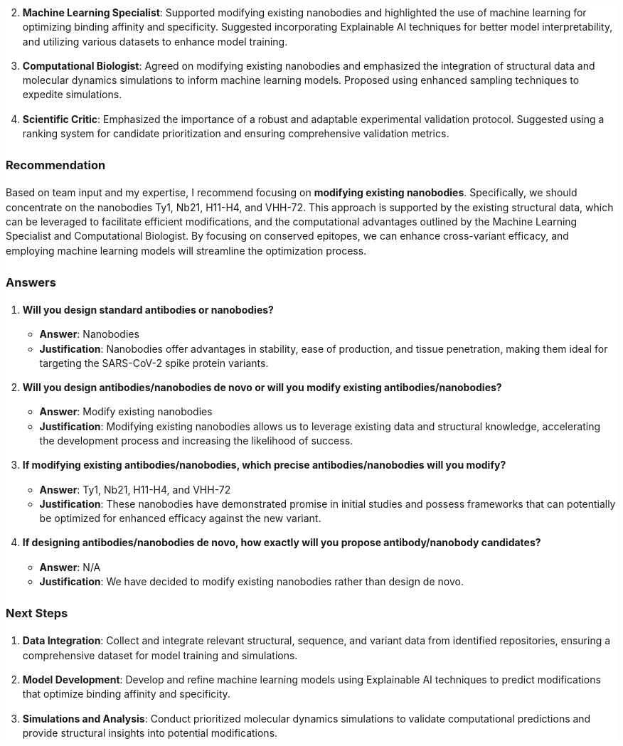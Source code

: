 2. **Machine Learning Specialist**: Supported modifying existing nanobodies and highlighted the use of machine learning for optimizing binding affinity and specificity. Suggested incorporating Explainable AI techniques for better model interpretability, and utilizing various datasets to enhance model training.

3. **Computational Biologist**: Agreed on modifying existing nanobodies and emphasized the integration of structural data and molecular dynamics simulations to inform machine learning models. Proposed using enhanced sampling techniques to expedite simulations.

4. **Scientific Critic**: Emphasized the importance of a robust and adaptable experimental validation protocol. Suggested using a ranking system for candidate prioritization and ensuring comprehensive validation metrics.

### Recommendation

Based on team input and my expertise, I recommend focusing on **modifying existing nanobodies**. Specifically, we should concentrate on the nanobodies Ty1, Nb21, H11-H4, and VHH-72. This approach is supported by the existing structural data, which can be leveraged to facilitate efficient modifications, and the computational advantages outlined by the Machine Learning Specialist and Computational Biologist. By focusing on conserved epitopes, we can enhance cross-variant efficacy, and employing machine learning models will streamline the optimization process.

### Answers

1. **Will you design standard antibodies or nanobodies?**
   - **Answer**: Nanobodies
   - **Justification**: Nanobodies offer advantages in stability, ease of production, and tissue penetration, making them ideal for targeting the SARS-CoV-2 spike protein variants.

2. **Will you design antibodies/nanobodies de novo or will you modify existing antibodies/nanobodies?**
   - **Answer**: Modify existing nanobodies
   - **Justification**: Modifying existing nanobodies allows us to leverage existing data and structural knowledge, accelerating the development process and increasing the likelihood of success.

3. **If modifying existing antibodies/nanobodies, which precise antibodies/nanobodies will you modify?**
   - **Answer**: Ty1, Nb21, H11-H4, and VHH-72
   - **Justification**: These nanobodies have demonstrated promise in initial studies and possess frameworks that can potentially be optimized for enhanced efficacy against the new variant.

4. **If designing antibodies/nanobodies de novo, how exactly will you propose antibody/nanobody candidates?**
   - **Answer**: N/A
   - **Justification**: We have decided to modify existing nanobodies rather than design de novo.

### Next Steps

1. **Data Integration**: Collect and integrate relevant structural, sequence, and variant data from identified repositories, ensuring a comprehensive dataset for model training and simulations.

2. **Model Development**: Develop and refine machine learning models using Explainable AI techniques to predict modifications that optimize binding affinity and specificity.

3. **Simulations and Analysis**: Conduct prioritized molecular dynamics simulations to validate computational predictions and provide structural insights into potential modifications.
